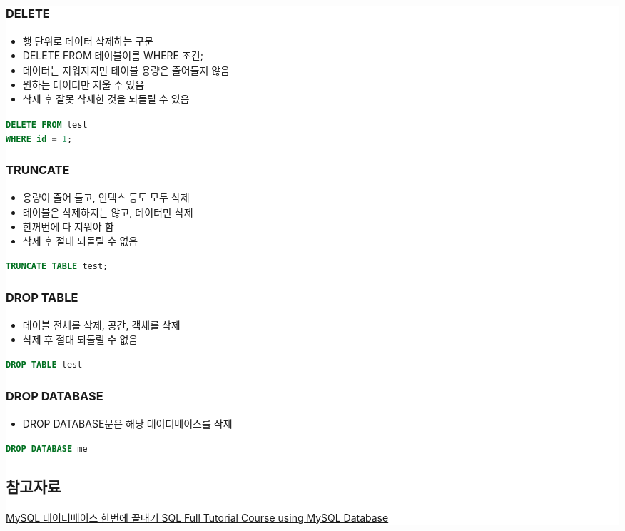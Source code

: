### DELETE

- 행 단위로 데이터 삭제하는 구문
- DELETE FROM 테이블이름 WHERE 조건;
- 데이터는 지워지지만 테이블 용량은 줄어들지 않음
- 원하는 데이터만 지울 수 있음
- 삭제 후 잘못 삭제한 것을 되돌릴 수 있음

```sql
DELETE FROM test
WHERE id = 1;
```

### TRUNCATE

- 용량이 줄어 들고, 인덱스 등도 모두 삭제
- 테이블은 삭제하지는 않고, 데이터만 삭제
- 한꺼번에 다 지워야 함
- 삭제 후 절대 되돌릴 수 없음

```sql
TRUNCATE TABLE test;
```

### DROP TABLE

- 테이블 전체를 삭제, 공간, 객체를 삭제
- 삭제 후 절대 되돌릴 수 없음

```sql
DROP TABLE test
```

### DROP DATABASE

- DROP DATABASE문은 해당 데이터베이스를 삭제

```sql
DROP DATABASE me
```

## 참고자료

[MySQL 데이터베이스 한번에 끝내기 SQL Full Tutorial Course using MySQL Database](https://www.youtube.com/watch?v=vgIc4ctNFbc&t=232s)

